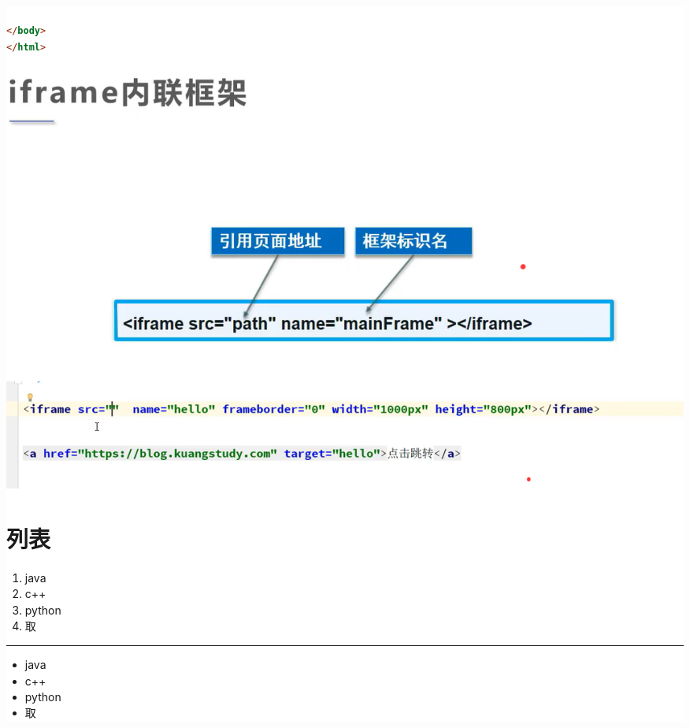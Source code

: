 ```html

</body>
</html>
```



![image-20220628103136832](html.assets/image-20220628103136832.png)

![image-20220628103407368](html.assets/image-20220628103407368.png)



#  列表


<ol>
<li>java</li>
<li>c++</li>
<li>python</li>
<li>取</li>
</ol>

<hr/>
    

<ul>
    <li>java</li>
    <li>c++</li>
    <li>python</li>
    <li>取</li>
</ul>
